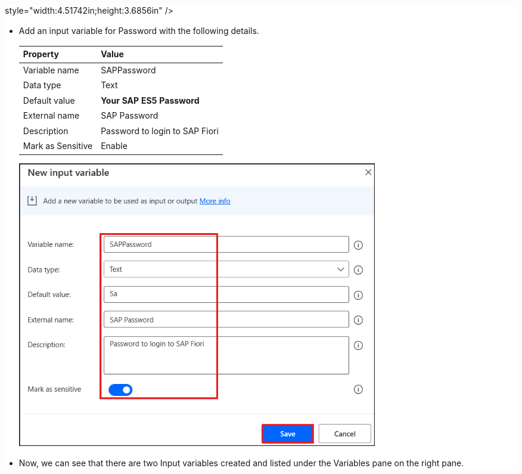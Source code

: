 style="width:4.51742in;height:3.6856in" />

- Add an input variable for Password with the following details.

    | **Property**      | **Value**                      |
    |-------------------|--------------------------------|
    | Variable name     | SAPPassword                    |
    | Data type         | Text                           |
    | Default value     | **Your SAP ES5 Password**      |
    | External name     | SAP Password                   |
    | Description       | Password to login to SAP Fiori |
    | Mark as Sensitive | Enable                         |

  <img src="./media/image16.png" style="width:6.22554in;height:4.93376in"
alt="A screenshot of a computer Description automatically generated" />

- Now, we can see that there are two Input variables created and listed
  under the Variables pane on the right pane.
